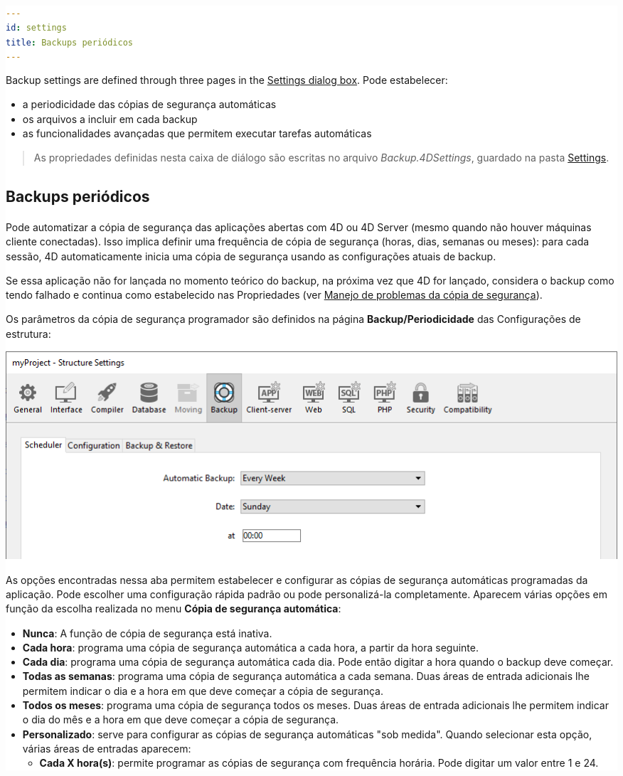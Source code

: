 ```yaml
---
id: settings
title: Backups periódicos
---
```


Backup settings are defined through three pages in the [Settings dialog box](../settings/overview.md). Pode estabelecer:

- a periodicidade das cópias de segurança automáticas
- os arquivos a incluir em cada backup
- as funcionalidades avançadas que permitem executar tarefas automáticas

> As propriedades definidas nesta caixa de diálogo são escritas no arquivo *Backup.4DSettings*, guardado na pasta [Settings](Project/architecture.md#settings-folder).

## Backups periódicos

Pode automatizar a cópia de segurança das aplicações abertas com 4D ou 4D Server (mesmo quando não houver máquinas cliente conectadas). Isso implica definir uma frequência de cópia de segurança (horas, dias, semanas ou meses): para cada sessão, 4D automaticamente inicia uma cópia de segurança usando as configurações atuais de backup.

Se essa aplicação não for lançada no momento teórico do backup, na próxima vez que 4D for lançado, considera o backup como tendo falhado e continua como estabelecido nas Propriedades (ver [Manejo de problemas da cópia de segurança](backup.md#handling-backup-issues)).

Os parâmetros da cópia de segurança programador são definidos na página **Backup/Periodicidade** das Configurações de estrutura:

![](../assets/en/Backup/backup02.png)

As opções encontradas nessa aba permitem estabelecer e configurar as cópias de segurança automáticas programadas da aplicação. Pode escolher uma configuração rápida padrão ou pode personalizá-la completamente. Aparecem várias opções em função da escolha realizada no menu **Cópia de segurança automática**:

- **Nunca**: A função de cópia de segurança está inativa.
- **Cada hora**: programa uma cópia de segurança automática a cada hora, a partir da hora seguinte.
- **Cada dia**: programa uma cópia de segurança automática cada dia. Pode então digitar a hora quando o backup deve começar.
- **Todas as semanas**: programa uma cópia de segurança automática a cada semana. Duas áreas de entrada adicionais lhe permitem indicar o dia e a hora em que deve começar a cópia de segurança.
- **Todos os meses**: programa uma cópia de segurança todos os meses. Duas áreas de entrada adicionais lhe permitem indicar o dia do mês e a hora em que deve começar a cópia de segurança.
- **Personalizado**: serve para configurar as cópias de segurança automáticas "sob medida". Quando selecionar esta opção, várias áreas de entradas aparecem:
    + **Cada X hora(s)**: permite programar as cópias de segurança com frequência horária. Pode digitar um valor entre 1 e 24.